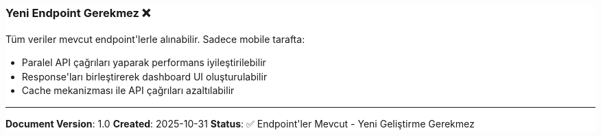 ### Yeni Endpoint Gerekmez ❌

Tüm veriler mevcut endpoint'lerle alınabilir. Sadece mobile tarafta:
- Paralel API çağrıları yaparak performans iyileştirilebilir
- Response'ları birleştirerek dashboard UI oluşturulabilir
- Cache mekanizması ile API çağrıları azaltılabilir

---

**Document Version**: 1.0
**Created**: 2025-10-31
**Status**: ✅ Endpoint'ler Mevcut - Yeni Geliştirme Gerekmez
